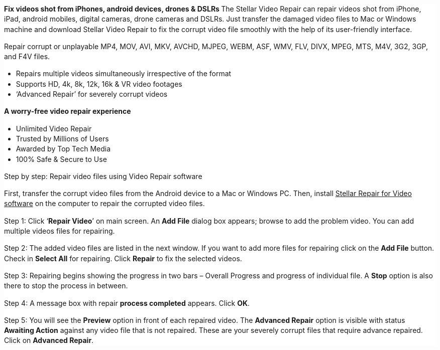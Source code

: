 
<strong>Fix videos shot from iPhones, android devices, drones & DSLRs </strong>
The Stellar Video Repair can repair videos shot from iPhone, iPad, android mobiles, digital cameras, drone cameras and DSLRs. Just transfer the damaged video files to Mac or Windows machine and download Stellar Video Repair to fix the corrupt video file smoothly with the help of its user-friendly interface.


Repair corrupt or unplayable MP4, MOV, AVI, MKV, AVCHD, MJPEG, WEBM, ASF, WMV, FLV, DIVX, MPEG, MTS, M4V, 3G2, 3GP, and F4V files.

- Repairs multiple videos simultaneously irrespective of the format
- Supports HD, 4k, 8k, 12k, 16k & VR video footages
- ‘Advanced Repair’ for severely corrupt videos

**A worry-free video repair experience**

- Unlimited Video Repair
- Trusted by Millions of Users
- Awarded by Top Tech Media
- 100% Safe & Secure to Use


</p>
</div>

<div class="atpl-step-part-style">Step by step: Repair video files using Video Repair software</div>

First, transfer the corrupt video files from the Android device to a Mac or Windows PC. Then, install <a href="https://tools.techidaily.com/stellar-video-repair/" >Stellar Repair for Video software</a> on the computer to repair the corrupted video files.

<span class="atpl-stepstyle-a"><span>Step 1: </span></span> Click ‘<strong>Repair Video</strong>’ on main screen. An <strong>Add File</strong> dialog box appears; browse to add the problem video. You can add multiple videos files for repairing.
<img src="https://tools.techidaily.com/images/apps/stellar/stellar-repair-for-video/solutions/common/main-screen.jpg"  alt="" />

<span class="atpl-stepstyle-a"><span>Step 2: </span></span> The added video files are listed in the next window. If you want to add more files for repairing click on the <strong>Add File</strong> button. Check in <strong>Select All</strong> for repairing. Click <strong>Repair</strong> to fix the selected videos.
<img src="https://tools.techidaily.com/images/apps/stellar/stellar-repair-for-video/solutions/common/video-file-listed.jpg"  alt="" />

<span class="atpl-stepstyle-a"><span>Step 3: </span></span> Repairing begins showing the progress in two bars – Overall Progress and progress of individual file. A <strong>Stop</strong> option is also there to stop the process in between.
<img src="https://tools.techidaily.com/images/apps/stellar/stellar-repair-for-video/solutions/common/video-file-fixing.jpg"  alt="" />

<span class="atpl-stepstyle-a"><span>Step 4: </span></span> A message box with repair <strong>process completed</strong> appears. Click <strong>OK</strong>.
<img src="https://tools.techidaily.com/images/apps/stellar/stellar-repair-for-video/solutions/common/repair-process-completed.jpg"  alt="" />

<span class="atpl-stepstyle-a"><span>Step 5: </span></span> You will see the <strong>Preview</strong> option in front of each repaired video. The <strong>Advanced Repair</strong> option is visible with status <strong>Awaiting Action</strong> against any video file that is not repaired. These are your severely corrupt files that require advance repaired. Click on <strong>Advanced Repair</strong>.
<img src="https://tools.techidaily.com/images/apps/stellar/stellar-repair-for-video/solutions/common/advanced-repair-screen.png"  alt="" />
